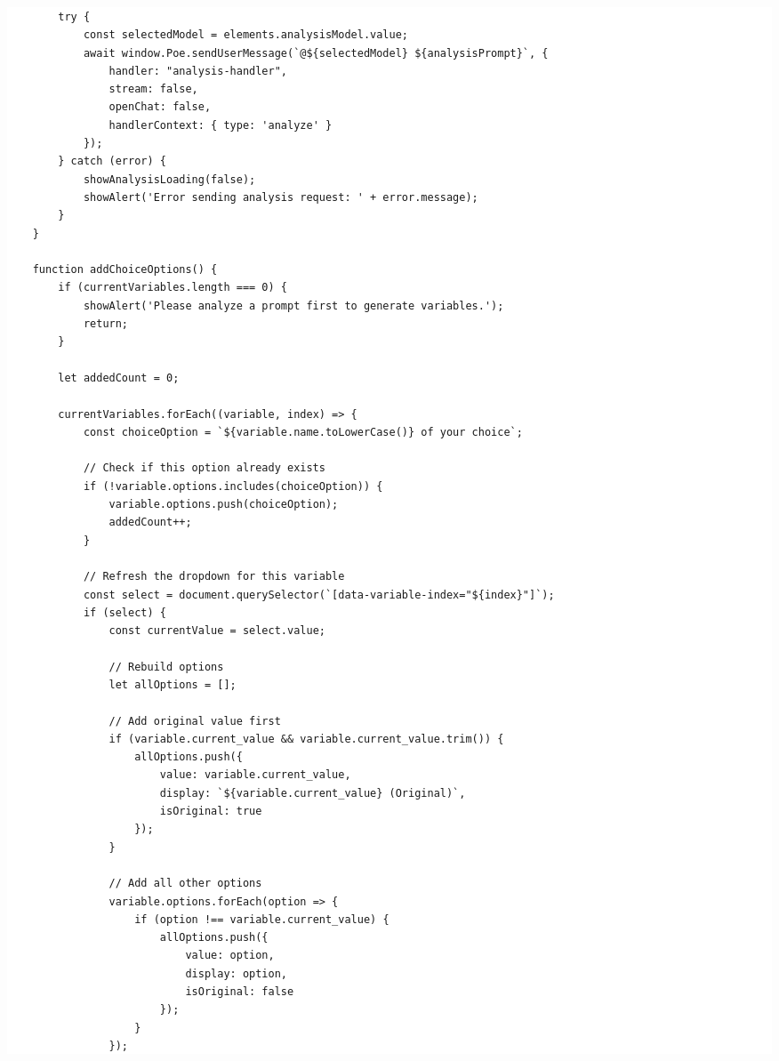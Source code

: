             try {
                const selectedModel = elements.analysisModel.value;
                await window.Poe.sendUserMessage(`@${selectedModel} ${analysisPrompt}`, {
                    handler: "analysis-handler",
                    stream: false,
                    openChat: false,
                    handlerContext: { type: 'analyze' }
                });
            } catch (error) {
                showAnalysisLoading(false);
                showAlert('Error sending analysis request: ' + error.message);
            }
        }

        function addChoiceOptions() {
            if (currentVariables.length === 0) {
                showAlert('Please analyze a prompt first to generate variables.');
                return;
            }

            let addedCount = 0;

            currentVariables.forEach((variable, index) => {
                const choiceOption = `${variable.name.toLowerCase()} of your choice`;
                
                // Check if this option already exists
                if (!variable.options.includes(choiceOption)) {
                    variable.options.push(choiceOption);
                    addedCount++;
                }

                // Refresh the dropdown for this variable
                const select = document.querySelector(`[data-variable-index="${index}"]`);
                if (select) {
                    const currentValue = select.value;
                    
                    // Rebuild options
                    let allOptions = [];
                    
                    // Add original value first
                    if (variable.current_value && variable.current_value.trim()) {
                        allOptions.push({
                            value: variable.current_value,
                            display: `${variable.current_value} (Original)`,
                            isOriginal: true
                        });
                    }
                    
                    // Add all other options
                    variable.options.forEach(option => {
                        if (option !== variable.current_value) {
                            allOptions.push({
                                value: option,
                                display: option,
                                isOriginal: false
                            });
                        }
                    });
